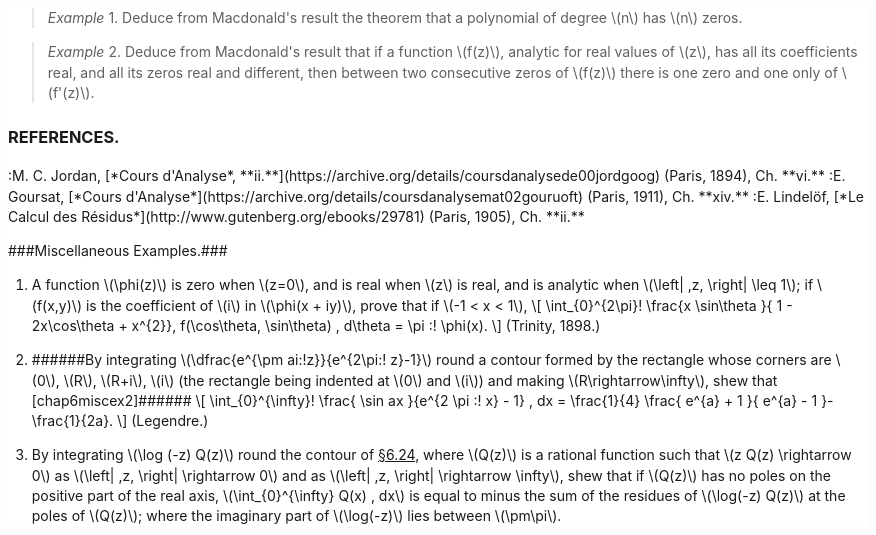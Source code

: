 [^formalproof,-5]: For a formal proof, see [*Proc. London Math. Soc.* (2), **xv.** (1916)](http://babel.hathitrust.org/cgi/pt?id=njp.32101044953782;view=1up;seq=7), pp. 227-242.

>*Example* 1. Deduce from Macdonald's result the theorem that a
  polynomial of degree \\(n\\) has \\(n\\) zeros.

>*Example* 2. Deduce from Macdonald's result that if a function \\(f(z)\\),
  analytic for real values of \\(z\\), has all its coefficients real, and all
  its zeros real and different, then between two consecutive zeros of
  \\(f(z)\\) there is one zero and one only of \\(f'(z)\\).


### REFERENCES. ###

<nbsp>
:M. C. Jordan, [*Cours d'Analyse*, **ii.**](https://archive.org/details/coursdanalysede00jordgoog) (Paris, 1894), Ch. **vi.**
:E. Goursat, [*Cours d'Analyse*](https://archive.org/details/coursdanalysemat02gouruoft) (Paris, 1911), Ch. **xiv.**
:E. Lindelöf, [*Le Calcul des Résidus*](http://www.gutenberg.org/ebooks/29781) (Paris, 1905), Ch. **ii.**


<div markdown=1 id="exercises">

###Miscellaneous Examples.###

1. A function \\(\phi(z)\\) is zero when \\(z=0\\), and is real when \\(z\\)  is real, and is analytic when \\(\left| \,z\, \right| \leq 1\\); if \\(f(x,y)\\) is  the coefficient of \\(i\\) in \\(\phi(x + iy)\\), prove that if \\(-1 < x < 1\\), \\[
  \int_{0}^{2\pi}\!
  \frac{x \sin\theta }{ 1 - 2x\cos\theta + x^{2}}\,
  f(\cos\theta, \sin\theta)
  \, d\theta
  =
  \pi \:\! \phi(x).
  \\]
  (Trinity, 1898.)

2. ######By integrating \\(\dfrac{e^{\pm ai\:\!z}}{e^{2\pi\:\! z}-1}\\) round a contour formed by the rectangle whose  corners are \\(0\\), \\(R\\), \\(R+i\\), \\(i\\) (the rectangle being indented at \\(0\\) and \\(i\\)) and making \\(R\rightarrow\infty\\),  shew that [chap6miscex2]######
\\[ 
  \int_{0}^{\infty}\!
  \frac{ \sin ax }{e^{2 \pi \:\! x} - 1}
  \, dx
  =
  \frac{1}{4}
  \frac{ e^{a} + 1 }{ e^{a} - 1 }- 
  \frac{1}{2a}.
  \\]
  (Legendre.)

3. By integrating \\(\log (-z) Q(z)\\) round the contour of
  [§6.24](CMA06-2-CauchysIntegralMN.html#6.24evaluationofintegralsoftheform.), where \\(Q(z)\\) is a rational function such
  that  \\(z Q(z) \rightarrow 0\\) as \\(\left| \,z\, \right| \rightarrow 0\\) and as
  \\(\left| \,z\, \right| \rightarrow \infty\\), shew that if \\(Q(z)\\) has no poles
  on the positive part of the real axis,
  \\(\int_{0}^{\infty} Q(x) \, dx\\) is equal to minus
  the sum of the residues of \\(\log(-z) Q(z)\\) at the poles of
  \\(Q(z)\\); where the imaginary part of \\(\log(-z)\\) lies between \\(\pm\pi\\).


[^Macdonald,+1]: [*Proc. London Math. Soc.* **xxix.** (1898)](https://archive.org/details/proceedingslond20socigoog), pp. 576, 577.
[^doesnotvanish,+2]: \\(f'(z)\\) does not vanish on \\(C\\) unless \\(C\\) has a node  or other singular point; for, if \\(f = \phi + i\psi\\),  where \\(\phi\\) and \\(\psi\\) are real, since  \\(i \dfrac{\partial f}{\partial x} = \dfrac{\partial f}{\partial y}\\),  it follows that if \\(f'(z) = 0\\) at any point, then  \\(\dfrac{\partial \phi}{\partial x},  \dfrac{\partial \phi}{\partial y},  \dfrac{\partial \psi}{\partial x}, \dfrac{\partial \psi}{\partial y}\\)  all vanish; and these are sufficient conditions for a singular point  on  \\(\phi^{2} + \psi^{2} = M^{2}\\).